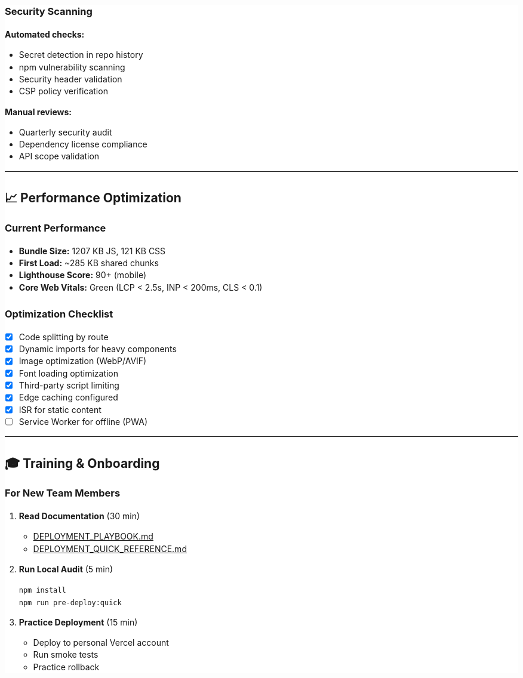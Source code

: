 ### Security Scanning

**Automated checks:**
- Secret detection in repo history
- npm vulnerability scanning
- Security header validation
- CSP policy verification

**Manual reviews:**
- Quarterly security audit
- Dependency license compliance
- API scope validation

---

## 📈 Performance Optimization

### Current Performance

- **Bundle Size:** 1207 KB JS, 121 KB CSS
- **First Load:** ~285 KB shared chunks
- **Lighthouse Score:** 90+ (mobile)
- **Core Web Vitals:** Green (LCP < 2.5s, INP < 200ms, CLS < 0.1)

### Optimization Checklist

- [x] Code splitting by route
- [x] Dynamic imports for heavy components
- [x] Image optimization (WebP/AVIF)
- [x] Font loading optimization
- [x] Third-party script limiting
- [x] Edge caching configured
- [x] ISR for static content
- [ ] Service Worker for offline (PWA)

---

## 🎓 Training & Onboarding

### For New Team Members

1. **Read Documentation** (30 min)
   - [DEPLOYMENT_PLAYBOOK.md](./DEPLOYMENT_PLAYBOOK.md)
   - [DEPLOYMENT_QUICK_REFERENCE.md](./DEPLOYMENT_QUICK_REFERENCE.md)

2. **Run Local Audit** (5 min)
   ```bash
   npm install
   npm run pre-deploy:quick
   ```

3. **Practice Deployment** (15 min)
   - Deploy to personal Vercel account
   - Run smoke tests
   - Practice rollback
